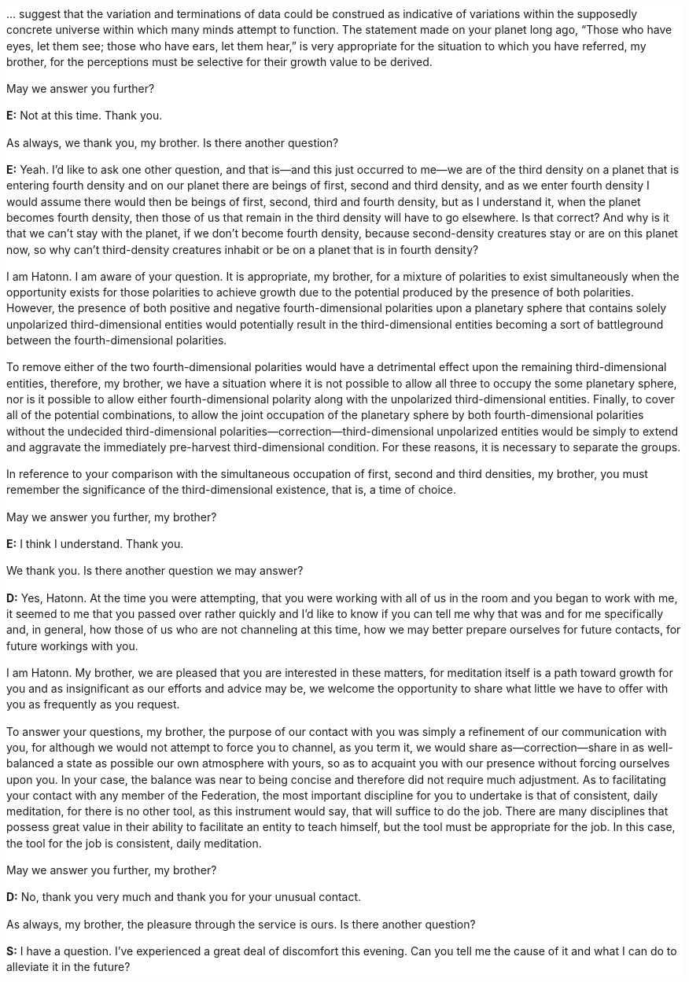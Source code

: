 <p>… suggest that the variation and terminations of data could be construed as indicative of variations within the supposedly concrete universe within which many minds attempt to function. The statement made on your planet long ago, “Those who have eyes, let them see; those who have ears, let them hear,” is very appropriate for the situation to which you have referred, my brother, for the perceptions must be selective for their growth value to be derived.</p>
<p>May we answer you further?</p>
<p><strong>E:</strong> Not at this time. Thank you.</p>
<p>As always, we thank you, my brother. Is there another question?</p>
<p><strong>E:</strong> Yeah. I’d like to ask one other question, and that is—and this just occurred to me—we are of the third density on a planet that is entering fourth density and on our planet there are beings of first, second and third density, and as we enter fourth density I would assume there would then be beings of first, second, third and fourth density, but as I understand it, when the planet becomes fourth density, then those of us that remain in the third density will have to go elsewhere. Is that correct? And why is it that we can’t stay with the planet, if we don’t become fourth density, because second-density creatures stay or are on this planet now, so why can’t third-density creatures inhabit or be on a planet that is in fourth density?</p>
<p>I am Hatonn. I am aware of your question. It is appropriate, my brother, for a mixture of polarities to exist simultaneously when the opportunity exists for those polarities to achieve growth due to the potential produced by the presence of both polarities. However, the presence of both positive and negative fourth-dimensional polarities upon a planetary sphere that contains solely unpolarized third-dimensional entities would potentially result in the third-dimensional entities becoming a sort of battleground between the fourth-dimensional polarities.</p>
<p>To remove either of the two fourth-dimensional polarities would have a detrimental effect upon the remaining third-dimensional entities, therefore, my brother, we have a situation where it is not possible to allow all three to occupy the some planetary sphere, nor is it possible to allow either fourth-dimensional polarity along with the unpolarized third-dimensional entities. Finally, to cover all of the potential combinations, to allow the joint occupation of the planetary sphere by both fourth-dimensional polarities without the undecided third-dimensional polarities—correction—third-dimensional unpolarized entities would be simply to extend and aggravate the immediately pre-harvest third-dimensional condition. For these reasons, it is necessary to separate the groups.</p>
<p>In reference to your comparison with the simultaneous occupation of first, second and third densities, my brother, you must remember the significance of the third-dimensional existence, that is, a time of choice.</p>
<p>May we answer you further, my brother?</p>
<p><strong>E:</strong> I think I understand. Thank you.</p>
<p>We thank you. Is there another question we may answer?</p>
<p><strong>D:</strong> Yes, Hatonn. At the time you were attempting, that you were working with all of us in the room and you began to work with me, it seemed to me that you passed over rather quickly and I’d like to know if you can tell me why that was and for me specifically and, in general, how those of us who are not channeling at this time, how we may better prepare ourselves for future contacts, for future workings with you.</p>
<p>I am Hatonn. My brother, we are pleased that you are interested in these matters, for meditation itself is a path toward growth for you and as insignificant as our efforts and advice may be, we welcome the opportunity to share what little we have to offer with you as frequently as you request.</p>
<p>To answer your questions, my brother, the purpose of our contact with you was simply a refinement of our communication with you, for although we would not attempt to force you to channel, as you term it, we would share as—correction—share in as well-balanced a state as possible our own atmosphere with yours, so as to acquaint you with our presence without forcing ourselves upon you. In your case, the balance was near to being concise and therefore did not require much adjustment. As to facilitating your contact with any member of the Federation, the most important discipline for you to undertake is that of consistent, daily meditation, for there is no other tool, as this instrument would say, that will suffice to do the job. There are many disciplines that possess great value in their ability to facilitate an entity to teach himself, but the tool must be appropriate for the job. In this case, the tool for the job is consistent, daily meditation.</p>
<p>May we answer you further, my brother?</p>
<p><strong>D:</strong> No, thank you very much and thank you for your unusual contact.</p>
<p>As always, my brother, the pleasure through the service is ours. Is there another question?</p>
<p><strong>S:</strong> I have a question. I’ve experienced a great deal of discomfort this evening. Can you tell me the cause of it and what I can do to alleviate it in the future?</p>